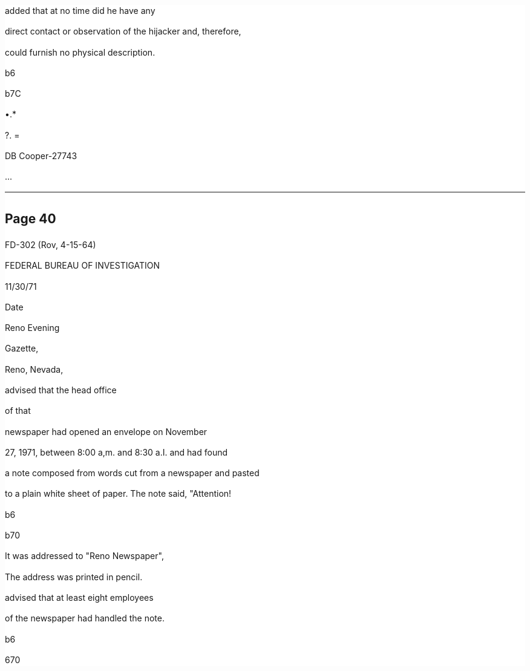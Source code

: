 added that at no time did he have any

direct contact or observation of the hijacker and, therefore,

could furnish no physical description.

b6

b7C

•.*

?. =

DB Cooper-27743

...

---

## Page 40

FD-302 (Rov, 4-15-64)

FEDERAL BUREAU OF INVESTIGATION

11/30/71

Date

Reno Evening

Gazette,

Reno, Nevada,

advised that the head office

of that

newspaper had opened an envelope on November

27, 1971, between 8:00 a,m. and 8:30 a.I. and had found

a note composed from words cut from a newspaper and pasted

to a plain white sheet of paper. The note said, "Attention!

b6

b70

It was addressed to "Reno Newspaper",

The address was printed in pencil.

advised that at least eight employees

of the newspaper had handled the note.

b6

670
